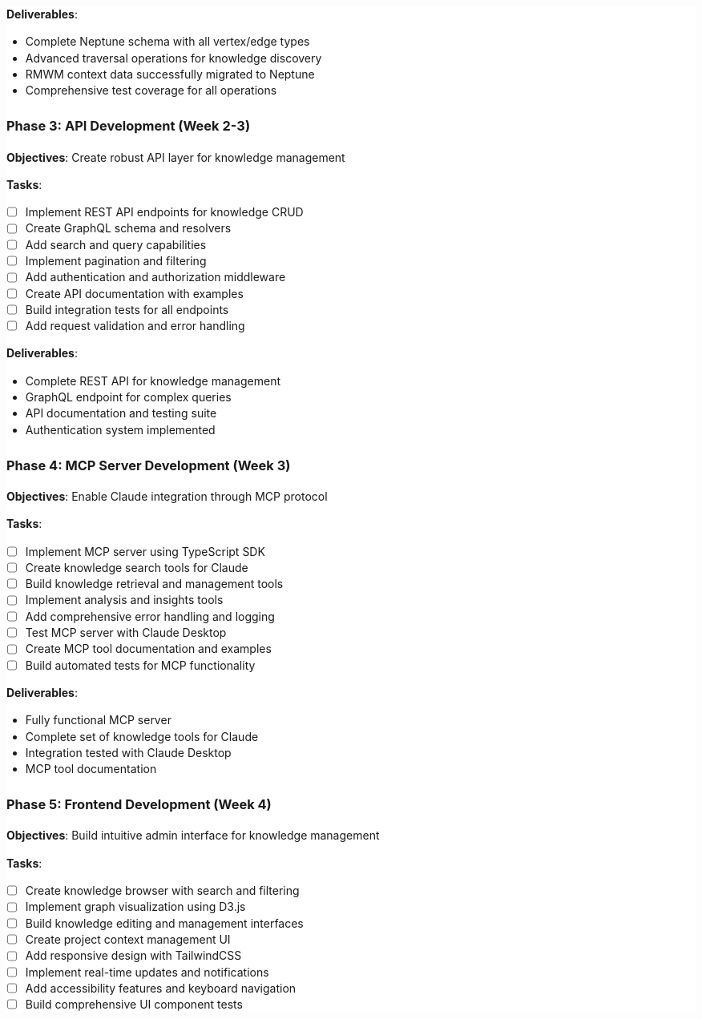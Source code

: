 **Deliverables**:
- Complete Neptune schema with all vertex/edge types
- Advanced traversal operations for knowledge discovery
- RMWM context data successfully migrated to Neptune
- Comprehensive test coverage for all operations

### Phase 3: API Development (Week 2-3)
**Objectives**: Create robust API layer for knowledge management

**Tasks**:
- [ ] Implement REST API endpoints for knowledge CRUD
- [ ] Create GraphQL schema and resolvers
- [ ] Add search and query capabilities
- [ ] Implement pagination and filtering
- [ ] Add authentication and authorization middleware
- [ ] Create API documentation with examples
- [ ] Build integration tests for all endpoints
- [ ] Add request validation and error handling

**Deliverables**:
- Complete REST API for knowledge management
- GraphQL endpoint for complex queries
- API documentation and testing suite
- Authentication system implemented

### Phase 4: MCP Server Development (Week 3)
**Objectives**: Enable Claude integration through MCP protocol

**Tasks**:
- [ ] Implement MCP server using TypeScript SDK
- [ ] Create knowledge search tools for Claude
- [ ] Build knowledge retrieval and management tools
- [ ] Implement analysis and insights tools
- [ ] Add comprehensive error handling and logging
- [ ] Test MCP server with Claude Desktop
- [ ] Create MCP tool documentation and examples
- [ ] Build automated tests for MCP functionality

**Deliverables**:
- Fully functional MCP server
- Complete set of knowledge tools for Claude
- Integration tested with Claude Desktop
- MCP tool documentation

### Phase 5: Frontend Development (Week 4)
**Objectives**: Build intuitive admin interface for knowledge management

**Tasks**:
- [ ] Create knowledge browser with search and filtering
- [ ] Implement graph visualization using D3.js
- [ ] Build knowledge editing and management interfaces
- [ ] Create project context management UI
- [ ] Add responsive design with TailwindCSS
- [ ] Implement real-time updates and notifications
- [ ] Add accessibility features and keyboard navigation
- [ ] Build comprehensive UI component tests
